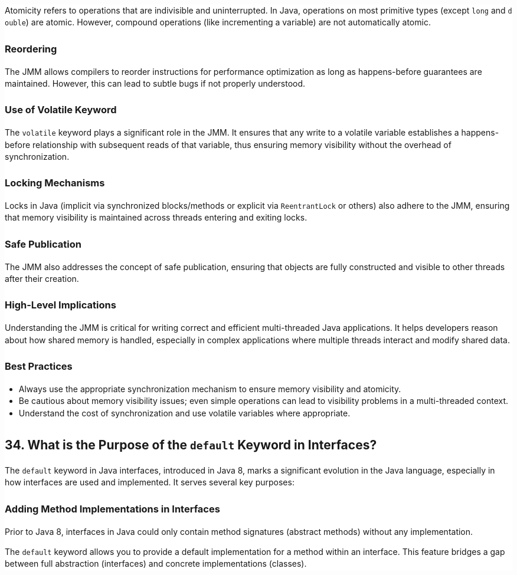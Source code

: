 Atomicity refers to operations that are indivisible and uninterrupted. In Java, operations on most primitive types (except `long` and `double`) are atomic. However, compound operations (like incrementing a variable) are not automatically atomic.

### Reordering

The JMM allows compilers to reorder instructions for performance optimization as long as happens-before guarantees are maintained. However, this can lead to subtle bugs if not properly understood.

### Use of Volatile Keyword

The `volatile` keyword plays a significant role in the JMM. It ensures that any write to a volatile variable establishes a happens-before relationship with subsequent reads of that variable, thus ensuring memory visibility without the overhead of synchronization.

### Locking Mechanisms

Locks in Java (implicit via synchronized blocks/methods or explicit via `ReentrantLock` or others) also adhere to the JMM, ensuring that memory visibility is maintained across threads entering and exiting locks.

### Safe Publication

The JMM also addresses the concept of safe publication, ensuring that objects are fully constructed and visible to other threads after their creation.

### High-Level Implications

Understanding the JMM is critical for writing correct and efficient multi-threaded Java applications. It helps developers reason about how shared memory is handled, especially in complex applications where multiple threads interact and modify shared data.

### Best Practices

-   Always use the appropriate synchronization mechanism to ensure memory visibility and atomicity.
-   Be cautious about memory visibility issues; even simple operations can lead to visibility problems in a multi-threaded context.
-   Understand the cost of synchronization and use volatile variables where appropriate.

## 34\. What is the Purpose of the `default` Keyword in Interfaces?

The `default` keyword in Java interfaces, introduced in Java 8, marks a significant evolution in the Java language, especially in how interfaces are used and implemented. It serves several key purposes:

### Adding Method Implementations in Interfaces

Prior to Java 8, interfaces in Java could only contain method signatures (abstract methods) without any implementation.

The `default` keyword allows you to provide a default implementation for a method within an interface. This feature bridges a gap between full abstraction (interfaces) and concrete implementations (classes).

